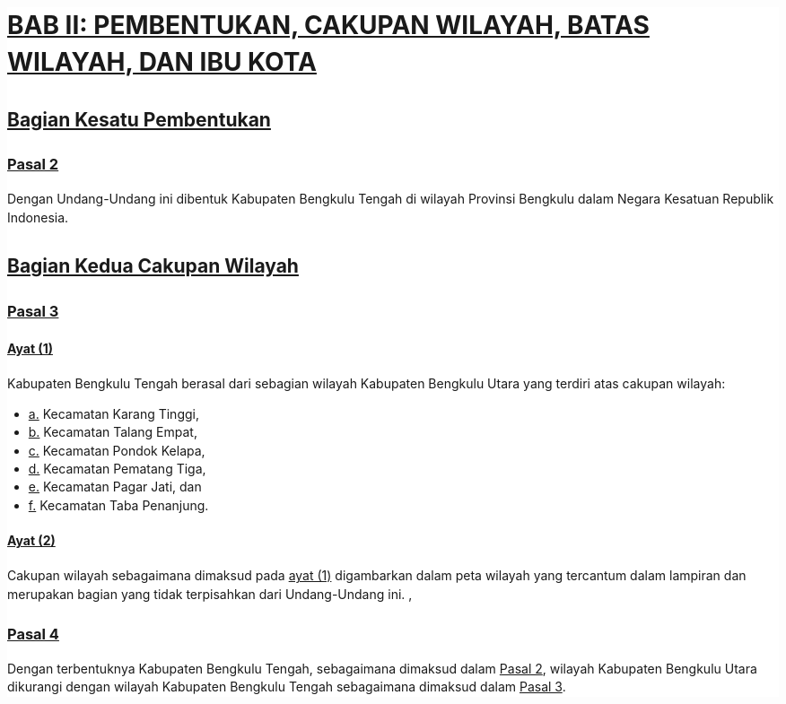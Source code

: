 

# [BAB II: PEMBENTUKAN, CAKUPAN WILAYAH, BATAS WILAYAH, DAN IBU KOTA](http://example.org/legal/peraturan/uu/2008/24/bab/0002)

## [Bagian Kesatu Pembentukan](http://example.org/legal/peraturan/uu/2008/24/bab/0002/bagian/0001)

### [Pasal 2](http://example.org/legal/peraturan/uu/2008/24/pasal/0002)
Dengan Undang-Undang ini dibentuk Kabupaten Bengkulu Tengah di wilayah Provinsi Bengkulu dalam Negara Kesatuan Republik Indonesia.



## [Bagian Kedua Cakupan Wilayah](http://example.org/legal/peraturan/uu/2008/24/bab/0002/bagian/0002)

### [Pasal 3](http://example.org/legal/peraturan/uu/2008/24/pasal/0003)

#### [Ayat (1)](http://example.org/legal/peraturan/uu/2008/24/pasal/0003/versi/20080721/ayat/0001)
Kabupaten Bengkulu Tengah berasal dari sebagian wilayah Kabupaten Bengkulu Utara yang terdiri atas cakupan wilayah:
* [a.](http://example.org/legal/peraturan/uu/2008/24/pasal/0003/versi/20080721/ayat/0001/huruf/a) Kecamatan Karang Tinggi,
* [b.](http://example.org/legal/peraturan/uu/2008/24/pasal/0003/versi/20080721/ayat/0001/huruf/b) Kecamatan Talang Empat,
* [c.](http://example.org/legal/peraturan/uu/2008/24/pasal/0003/versi/20080721/ayat/0001/huruf/c) Kecamatan Pondok Kelapa,
* [d.](http://example.org/legal/peraturan/uu/2008/24/pasal/0003/versi/20080721/ayat/0001/huruf/d) Kecamatan Pematang Tiga,
* [e.](http://example.org/legal/peraturan/uu/2008/24/pasal/0003/versi/20080721/ayat/0001/huruf/e) Kecamatan Pagar Jati, dan
* [f.](http://example.org/legal/peraturan/uu/2008/24/pasal/0003/versi/20080721/ayat/0001/huruf/f) Kecamatan Taba Penanjung.

#### [Ayat (2)](http://example.org/legal/peraturan/uu/2008/24/pasal/0003/versi/20080721/ayat/0002)
Cakupan wilayah sebagaimana dimaksud pada [ayat (1)](http://example.org/legal/peraturan/uu/2008/24/pasal/0003/versi/20080721/ayat/0001) digambarkan dalam peta wilayah yang tercantum dalam lampiran dan merupakan bagian yang tidak terpisahkan dari Undang-Undang ini.
,
### [Pasal 4](http://example.org/legal/peraturan/uu/2008/24/pasal/0004)
Dengan terbentuknya Kabupaten Bengkulu Tengah, sebagaimana dimaksud dalam [Pasal 2](http://example.org/legal/peraturan/uu/2008/24/pasal/0002), wilayah Kabupaten Bengkulu Utara dikurangi dengan wilayah Kabupaten Bengkulu Tengah sebagaimana dimaksud dalam [Pasal 3](http://example.org/legal/peraturan/uu/2008/24/pasal/0003).
